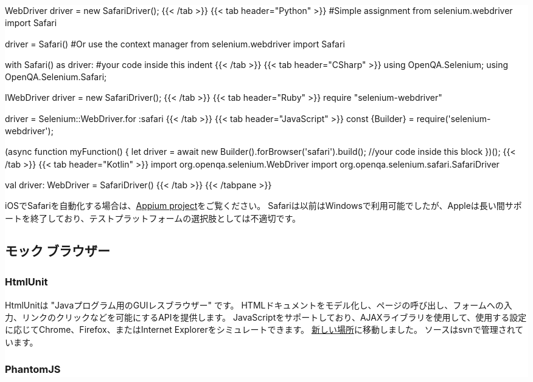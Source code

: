 WebDriver driver = new SafariDriver();
  {{< /tab >}}
  {{< tab header="Python" >}}
#Simple assignment
from selenium.webdriver import Safari

driver = Safari()
#Or use the context manager
from selenium.webdriver import Safari

with Safari() as driver:
   #your code inside this indent
  {{< /tab >}}
  {{< tab header="CSharp" >}}
using OpenQA.Selenium;
using OpenQA.Selenium.Safari;

IWebDriver driver = new SafariDriver();
  {{< /tab >}}
  {{< tab header="Ruby" >}}
require "selenium-webdriver"

driver = Selenium::WebDriver.for :safari
  {{< /tab >}}
  {{< tab header="JavaScript" >}}
const {Builder} = require('selenium-webdriver');

(async function myFunction() {
   let driver = await new Builder().forBrowser('safari').build();
   //your code inside this block
})();
  {{< /tab >}}
  {{< tab header="Kotlin" >}}
import org.openqa.selenium.WebDriver
import org.openqa.selenium.safari.SafariDriver

val driver: WebDriver = SafariDriver()
  {{< /tab >}}
{{< /tabpane >}}

iOSでSafariを自動化する場合は、[Appium project](//appium.io/)をご覧ください。
Safariは以前はWindowsで利用可能でしたが、Appleは長い間サポートを終了しており、テストプラットフォームの選択肢としては不適切です。

## モック ブラウザー

### HtmlUnit

HtmlUnitは "Javaプログラム用のGUIレスブラウザー" です。 HTMLドキュメントをモデル化し、ページの呼び出し、フォームへの入力、リンクのクリックなどを可能にするAPIを提供します。
JavaScriptをサポートしており、AJAXライブラリを使用して、使用する設定に応じてChrome、Firefox、またはInternet Explorerをシミュレートできます。
[新しい場所](http://htmlunit.sourceforge.net/gettingStarted.html)に移動しました。
ソースはsvnで管理されています。

### PhantomJS
